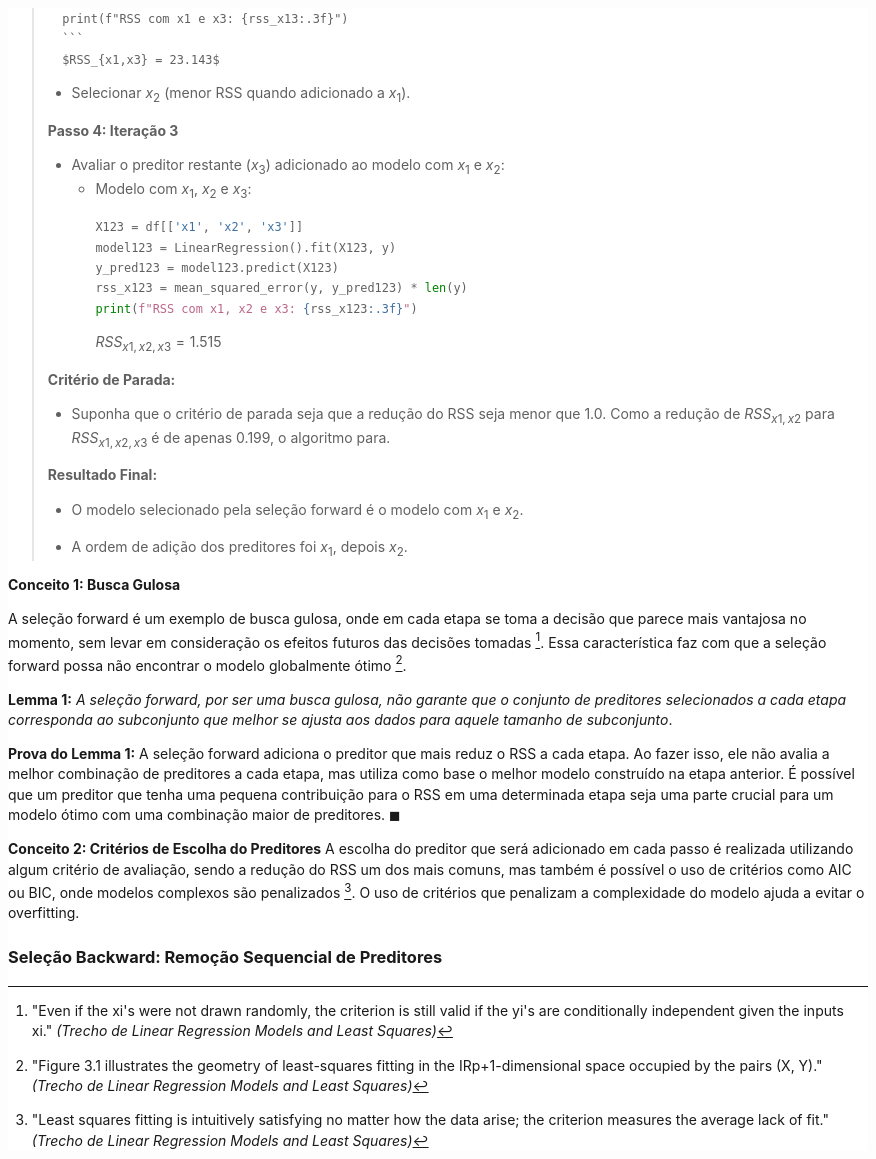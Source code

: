 >       print(f"RSS com x1 e x3: {rss_x13:.3f}")
>       ```
>       $RSS_{x1,x3} = 23.143$
>   - Selecionar $x_2$ (menor RSS quando adicionado a $x_1$).
>
> **Passo 4: Iteração 3**
>
>   - Avaliar o preditor restante ($x_3$) adicionado ao modelo com $x_1$ e $x_2$:
>     - Modelo com $x_1$, $x_2$ e $x_3$:
>       ```python
>       X123 = df[['x1', 'x2', 'x3']]
>       model123 = LinearRegression().fit(X123, y)
>       y_pred123 = model123.predict(X123)
>       rss_x123 = mean_squared_error(y, y_pred123) * len(y)
>       print(f"RSS com x1, x2 e x3: {rss_x123:.3f}")
>       ```
>       $RSS_{x1,x2,x3} = 1.515$
>
> **Critério de Parada:**
>
>   - Suponha que o critério de parada seja que a redução do RSS seja menor que 1.0. Como a redução de $RSS_{x1,x2}$ para $RSS_{x1,x2,x3}$ é de apenas $0.199$, o algoritmo para.
>
> **Resultado Final:**
>
>   - O modelo selecionado pela seleção forward é o modelo com $x_1$ e $x_2$.
>
>   - A ordem de adição dos preditores foi $x_1$, depois $x_2$.

**Conceito 1: Busca Gulosa**

A seleção forward é um exemplo de busca gulosa, onde em cada etapa se toma a decisão que parece mais vantajosa no momento, sem levar em consideração os efeitos futuros das decisões tomadas [^8]. Essa característica faz com que a seleção forward possa não encontrar o modelo globalmente ótimo [^9].

**Lemma 1:** *A seleção forward, por ser uma busca gulosa, não garante que o conjunto de preditores selecionados a cada etapa corresponda ao subconjunto que melhor se ajusta aos dados para aquele tamanho de subconjunto*.

**Prova do Lemma 1:**
A seleção forward adiciona o preditor que mais reduz o RSS a cada etapa. Ao fazer isso, ele não avalia a melhor combinação de preditores a cada etapa, mas utiliza como base o melhor modelo construído na etapa anterior.  É possível que um preditor que tenha uma pequena contribuição para o RSS em uma determinada etapa seja uma parte crucial para um modelo ótimo com uma combinação maior de preditores. $\blacksquare$

**Conceito 2: Critérios de Escolha do Preditores**
A escolha do preditor que será adicionado em cada passo é realizada utilizando algum critério de avaliação, sendo a redução do RSS um dos mais comuns, mas também é possível o uso de critérios como AIC ou BIC, onde modelos complexos são penalizados [^11]. O uso de critérios que penalizam a complexidade do modelo ajuda a evitar o overfitting.

### Seleção Backward: Remoção Sequencial de Preditores


[^1]: "Linear models were largely developed in the precomputer age of statistics, but even in today's computer era there are still good reasons to study and use them." *(Trecho de Linear Methods for Regression)*
[^2]: "They are simple and often provide an adequate and interpretable description of how the inputs affect the output." *(Trecho de Linear Methods for Regression)*
[^3]: "In this chapter we describe linear methods for regression..." *(Trecho de Linear Methods for Regression)*
[^4]: "The linear model either assumes that the regression function E(Y|X) is linear, or that the linear model is a reasonable approximation." *(Trecho de Linear Methods for Regression)*
[^5]: "The most popular estimation method is least squares, in which we pick the coefficients β = (β0, β1, ..., βp)T to minimize the residual sum of squares" *(Trecho de Linear Regression Models and Least Squares)*
[^6]: "The linear model has the form f(x) = β0 + Σj=1 pXjβj." *(Trecho de Linear Regression Models and Least Squares)*
[^7]: "From a statistical point of view, this criterion is reasonable if the training observations (xi, Yi) represent independent random draws from their population." *(Trecho de Linear Regression Models and Least Squares)*
[^8]: "Even if the xi's were not drawn randomly, the criterion is still valid if the yi's are conditionally independent given the inputs xi." *(Trecho de Linear Regression Models and Least Squares)*
[^9]: "Figure 3.1 illustrates the geometry of least-squares fitting in the IRp+1-dimensional space occupied by the pairs (X, Y)." *(Trecho de Linear Regression Models and Least Squares)*
[^10]: "Note that (3.2) makes no assumptions about the validity of model (3.1); it simply finds the best linear fit to the data." *(Trecho de Linear Regression Models and Least Squares)*
[^11]: "Least squares fitting is intuitively satisfying no matter how the data arise; the criterion measures the average lack of fit." *(Trecho de Linear Regression Models and Least Squares)*
[^12]: "How do we minimize (3.2)? Denote by X the N x (p + 1) matrix with each row an input vector (with a 1 in the first position), and similarly let y be the N-vector of outputs in the training set." *(Trecho de Linear Regression Models and Least Squares)*
[^13]: "Then we can write the residual sum-of-squares as RSS(β) = (y - Xβ)T(y - Xβ)." *(Trecho de Linear Regression Models and Least Squares)*
[^14]: "This is a quadratic function in the p + 1 parameters. Differentiating with respect to β we obtain" *(Trecho de Linear Regression Models and Least Squares)*
[^15]: "Assuming (for the moment) that X has full column rank, and hence XTX is positive definite, we set the first derivative to zero XTY - XTXβ = 0." *(Trecho de Linear Regression Models and Least Squares)*
[^16]: "To obtain the unique solution β = (XTX)-1XTY." *(Trecho de Linear Regression Models and Least Squares)*
[^17]: "The predicted values at an input vector x0 are given by f(x0) = (1 x0)Tβ; the fitted values at the training inputs are ŷ = Xβ = X(XTX)-1XTY." *(Trecho de Linear Regression Models and Least Squares)*
[^18]: "The matrix H = X(XTX)-1XT appearing in equation (3.7) is sometimes called the “hat” matrix because it puts the hat on y." *(Trecho de Linear Regression Models and Least Squares)*
[^19]: "Figure 3.2 shows a different geometrical representation of the least squares estimate, this time in IRN." *(Trecho de Linear Regression Models and Least Squares)*
[^20]: "We denote the column vectors of X by x0, x1,..., xp, with x0 = 1. For much of what follows, this first column is treated like any other. These vectors span a subspace of IRN, also referred to as the column space of X." *(Trecho de Linear Regression Models and Least Squares)*
[^21]: "We minimize RSS(β) = ||y - Xβ||2 by choosing β so that the residual vector y - ŷ is orthogonal to this subspace." *(Trecho de Linear Regression Models and Least Squares)*
[^22]: "This orthogonality is expressed in (3.5), and the resulting estimate ŷ is hence the orthogonal pro- jection of y onto this subspace." *(Trecho de Linear Regression Models and Least Squares)*
[^23]: "The hat matrix H computes the orthogonal projection, and hence it is also known as a projection matrix." *(Trecho de Linear Regression Models and Least Squares)*
[^24]: "The non-full-rank case occurs most often when one or more qualitative inputs are coded in a redundant fashion." *(Trecho de Linear Regression Models and Least Squares)*
[^25]: "There is usually a natural way to resolve the non-unique representation, by recoding and/or dropping redundant columns in X." *(Trecho de Linear Regression Models and Least Squares)*
[^26]: "Up to now we have made minimal assumptions about the true distribution of the data." *(Trecho de Linear Regression Models and Least Squares)*
[^27]: "In order to pin down the sampling properties of β, we now assume that the observations yi are uncorrelated and have constant variance σ², and that the xi are fixed (non random)." *(Trecho de Linear Regression Models and Least Squares)*
[^28]: "The variance-covariance matrix of the least squares parameter estimates is easily derived from (3.6) and is given by Var(β) = (XTX)-1σ2." *(Trecho de Linear Regression Models and Least Squares)*
[^29]: "Typically one estimates the variance σ² by ô² = (1/(N-p-1)) Σi(Yi-Ŷi)²." *(Trecho de Linear Regression Models and Least Squares)*
[^30]: "To test the hypothesis that a particular coefficient βj = 0, we form the standardized coefficient or Z-score Zj = βj /ô√vj, where vj is the jth diagonal element of (XTX)-1." *(Trecho de Linear Regression Models and Least Squares)*
[^31]: "Under the null hypothesis that βj = 0, zj is distributed as tN-p-1 (a t distribution with N – p – 1 degrees of freedom)" *(Trecho de Linear Regression Models and Least Squares)*
[^32]: "Often we need to test for the significance of groups of coefficients simultaneously." *(Trecho de Linear Regression Models and Least Squares)*
[^33]: "For example, to test if a categorical variable with k levels can be excluded from a model, we need to test whether the coefficients of the dummy variables used to represent the levels can all be set to zero." *(Trecho de Linear Regression Models and Least Squares)*
[^34]: "Here we use the F statistic, F = ((RSS0 - RSS1)/(p1 - p0))/(RSS1/(N-p1 - 1))" *(Trecho de Linear Regression Models and Least Squares)*
[^35]: "where RSS1 is the residual sum-of-squares for the least squares fit of the bigger model with p1 + 1 parameters, and RSS0 the same for the nested smaller model with p0 + 1 parameters, having p1 - p0 parameters constrained to be zero." *(Trecho de Linear Regression Models and Least Squares)*
[^36]: "The F statistic measures the change in residual sum-of-squares per additional parameter in the bigger model, and it is normalized by an estimate of σ²." *(Trecho de Linear Regression Models and Least Squares)*
